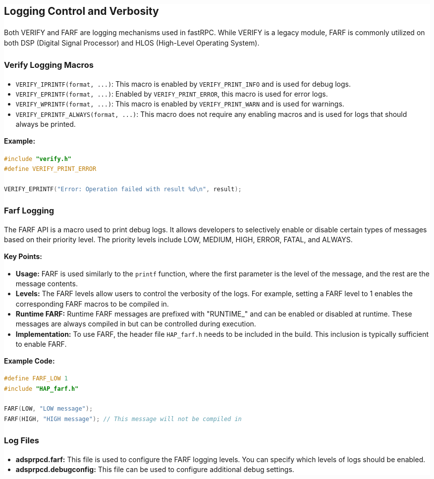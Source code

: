 ## Logging Control and Verbosity

Both VERIFY and FARF are logging mechanisms used in fastRPC. While VERIFY is a legacy module, FARF is commonly utilized on both DSP (Digital Signal Processor) and HLOS (High-Level Operating System).

### Verify Logging Macros

- `VERIFY_IPRINTF(format, ...)`: This macro is enabled by `VERIFY_PRINT_INFO` and is used for debug logs.
- `VERIFY_EPRINTF(format, ...)`: Enabled by `VERIFY_PRINT_ERROR`, this macro is used for error logs.
- `VERIFY_WPRINTF(format, ...)`: This macro is enabled by `VERIFY_PRINT_WARN` and is used for warnings.
- `VERIFY_EPRINTF_ALWAYS(format, ...)`: This macro does not require any enabling macros and is used for logs that should always be printed.

**Example:**

```c
#include "verify.h"
#define VERIFY_PRINT_ERROR

VERIFY_EPRINTF("Error: Operation failed with result %d\n", result);
```

### Farf Logging

The FARF API is a macro used to print debug logs. It allows developers to selectively enable or disable certain types of messages based on their priority level. The priority levels include LOW, MEDIUM, HIGH, ERROR, FATAL, and ALWAYS.

**Key Points:**

- **Usage:** FARF is used similarly to the `printf` function, where the first parameter is the level of the message, and the rest are the message contents.
- **Levels:** The FARF levels allow users to control the verbosity of the logs. For example, setting a FARF level to 1 enables the corresponding FARF macros to be compiled in.
- **Runtime FARF:** Runtime FARF messages are prefixed with "RUNTIME_" and can be enabled or disabled at runtime. These messages are always compiled in but can be controlled during execution.
- **Implementation:** To use FARF, the header file `HAP_farf.h` needs to be included in the build. This inclusion is typically sufficient to enable FARF.

**Example Code:**

```c
#define FARF_LOW 1
#include "HAP_farf.h"

FARF(LOW, "LOW message");
FARF(HIGH, "HIGH message"); // This message will not be compiled in
```

### Log Files

- **adsprpcd.farf:** This file is used to configure the FARF logging levels. You can specify which levels of logs should be enabled.
- **adsprpcd.debugconfig:** This file can be used to configure additional debug settings.
